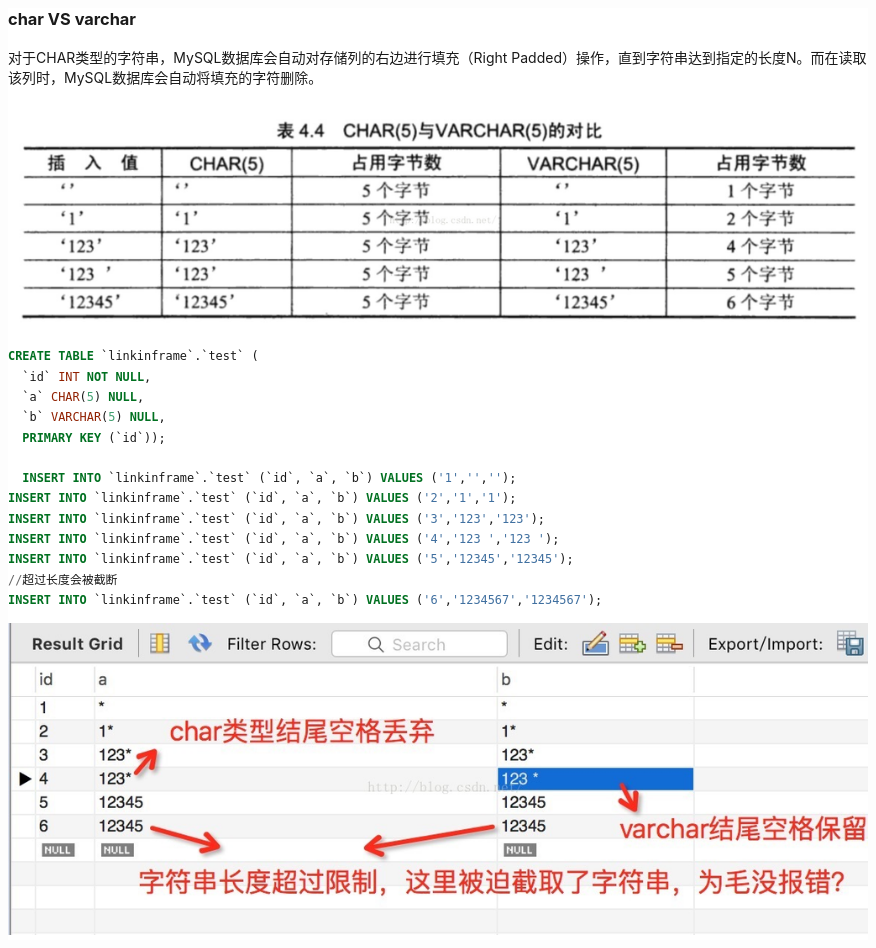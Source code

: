 
### char VS varchar
对于CHAR类型的字符串，MySQL数据库会自动对存储列的右边进行填充（Right Padded）操作，直到字符串达到指定的长度N。而在读取该列时，MySQL数据库会自动将填充的字符删除。


![char VS varchar](./pic/Schema与数据类型优化_charVSvarchar.jpeg)


```SQL
CREATE TABLE `linkinframe`.`test` (
  `id` INT NOT NULL,
  `a` CHAR(5) NULL,
  `b` VARCHAR(5) NULL,
  PRIMARY KEY (`id`));

  INSERT INTO `linkinframe`.`test` (`id`, `a`, `b`) VALUES ('1','','');
INSERT INTO `linkinframe`.`test` (`id`, `a`, `b`) VALUES ('2','1','1');
INSERT INTO `linkinframe`.`test` (`id`, `a`, `b`) VALUES ('3','123','123');
INSERT INTO `linkinframe`.`test` (`id`, `a`, `b`) VALUES ('4','123 ','123 ');
INSERT INTO `linkinframe`.`test` (`id`, `a`, `b`) VALUES ('5','12345','12345');
//超过长度会被截断
INSERT INTO `linkinframe`.`test` (`id`, `a`, `b`) VALUES ('6','1234567','1234567');
```
![空格](./pic/Schema与数据类型优化_空格.jpeg)
